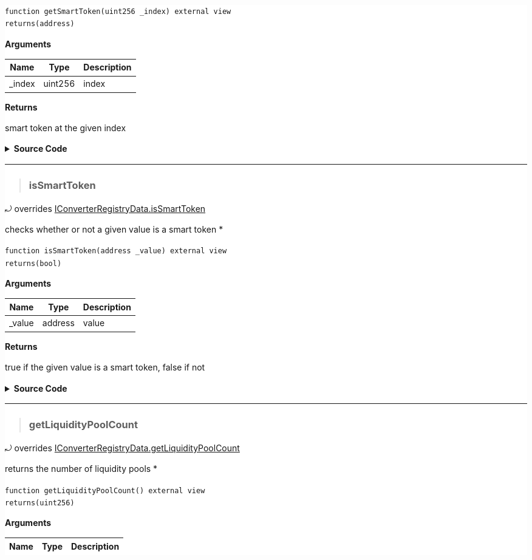 ```solidity
function getSmartToken(uint256 _index) external view
returns(address)
```

**Arguments**

| Name        | Type           | Description  |
| ------------- |------------- | -----|
| _index | uint256 | index | 

**Returns**

smart token at the given index

<details><summary><strong>Source Code</strong></summary></details>

---    

> ### isSmartToken

⤾ overrides [IConverterRegistryData.isSmartToken](IConverterRegistryData.md#.issmarttoken)

checks whether or not a given value is a smart token
	 *

```solidity
function isSmartToken(address _value) external view
returns(bool)
```

**Arguments**

| Name        | Type           | Description  |
| ------------- |------------- | -----|
| _value | address | value | 

**Returns**

true if the given value is a smart token, false if not

<details><summary><strong>Source Code</strong></summary></details>

---    

> ### getLiquidityPoolCount

⤾ overrides [IConverterRegistryData.getLiquidityPoolCount](IConverterRegistryData.md#.getliquiditypoolcount)

returns the number of liquidity pools
	 *

```solidity
function getLiquidityPoolCount() external view
returns(uint256)
```

**Arguments**

| Name        | Type           | Description  |
| ------------- |------------- | -----|

